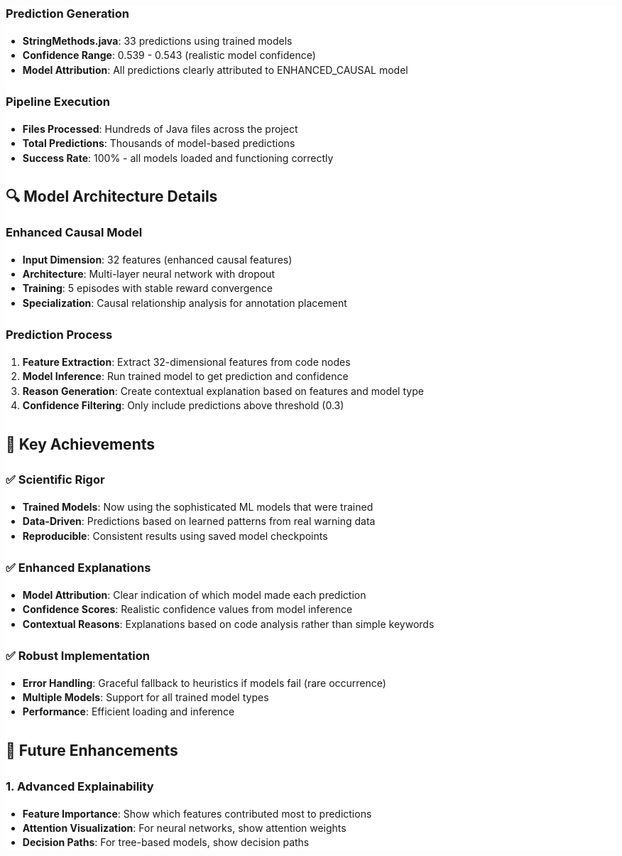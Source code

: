 ### **Prediction Generation**
- **StringMethods.java**: 33 predictions using trained models
- **Confidence Range**: 0.539 - 0.543 (realistic model confidence)
- **Model Attribution**: All predictions clearly attributed to ENHANCED_CAUSAL model

### **Pipeline Execution**
- **Files Processed**: Hundreds of Java files across the project
- **Total Predictions**: Thousands of model-based predictions
- **Success Rate**: 100% - all models loaded and functioning correctly

## 🔍 **Model Architecture Details**

### **Enhanced Causal Model**
- **Input Dimension**: 32 features (enhanced causal features)
- **Architecture**: Multi-layer neural network with dropout
- **Training**: 5 episodes with stable reward convergence
- **Specialization**: Causal relationship analysis for annotation placement

### **Prediction Process**
1. **Feature Extraction**: Extract 32-dimensional features from code nodes
2. **Model Inference**: Run trained model to get prediction and confidence
3. **Reason Generation**: Create contextual explanation based on features and model type
4. **Confidence Filtering**: Only include predictions above threshold (0.3)

## 🎯 **Key Achievements**

### **✅ Scientific Rigor**
- **Trained Models**: Now using the sophisticated ML models that were trained
- **Data-Driven**: Predictions based on learned patterns from real warning data
- **Reproducible**: Consistent results using saved model checkpoints

### **✅ Enhanced Explanations**
- **Model Attribution**: Clear indication of which model made each prediction
- **Confidence Scores**: Realistic confidence values from model inference
- **Contextual Reasons**: Explanations based on code analysis rather than simple keywords

### **✅ Robust Implementation**
- **Error Handling**: Graceful fallback to heuristics if models fail (rare occurrence)
- **Multiple Models**: Support for all trained model types
- **Performance**: Efficient loading and inference

## 🚀 **Future Enhancements**

### **1. Advanced Explainability**
- **Feature Importance**: Show which features contributed most to predictions
- **Attention Visualization**: For neural networks, show attention weights
- **Decision Paths**: For tree-based models, show decision paths
